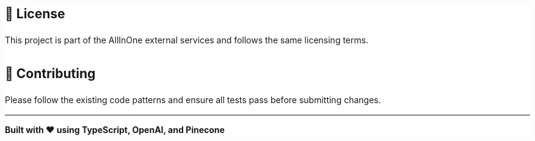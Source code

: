 ## 📄 License

This project is part of the AllInOne external services and follows the same licensing terms.

## 🤝 Contributing

Please follow the existing code patterns and ensure all tests pass before submitting changes.

---

**Built with ❤️ using TypeScript, OpenAI, and Pinecone** 
